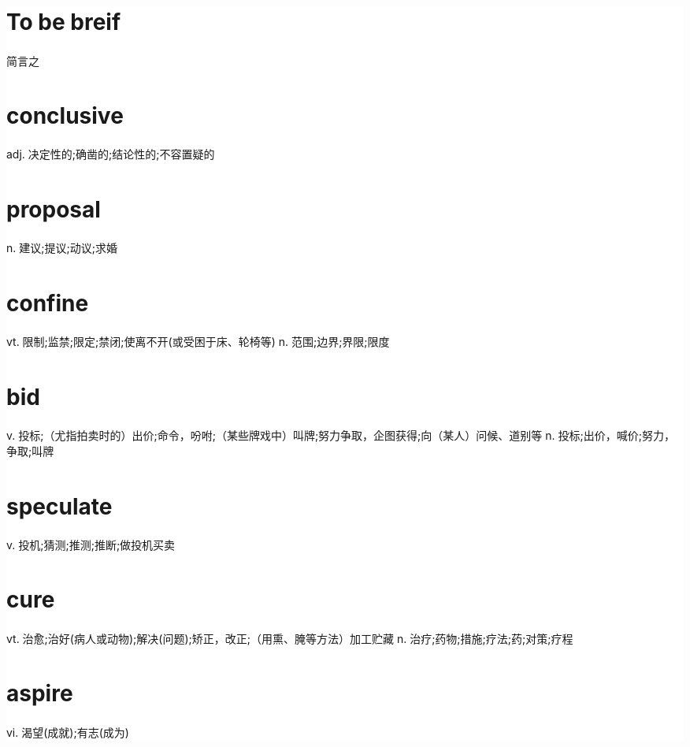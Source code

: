 # To be breif

简言之

# conclusive

adj.
决定性的;确凿的;结论性的;不容置疑的

# proposal

n.
建议;提议;动议;求婚

# confine

vt.
限制;监禁;限定;禁闭;使离不开(或受困于床、轮椅等)
n.
范围;边界;界限;限度

# bid

v.
投标;（尤指拍卖时的）出价;命令，吩咐;（某些牌戏中）叫牌;努力争取，企图获得;向（某人）问候、道别等
n.
投标;出价，喊价;努力，争取;叫牌

# speculate

v.
投机;猜测;推测;推断;做投机买卖

# cure

vt.
治愈;治好(病人或动物);解决(问题);矫正，改正;（用熏、腌等方法）加工贮藏
n.
治疗;药物;措施;疗法;药;对策;疗程

# aspire

vi.
渴望(成就);有志(成为)
